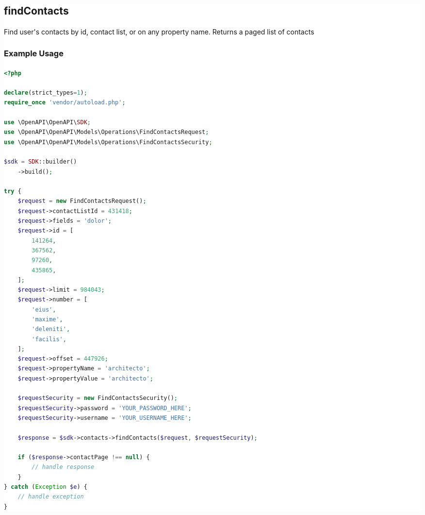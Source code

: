 ## findContacts

Find user's contacts by id, contact list, or on any property name. Returns a paged list of contacts

### Example Usage

```php
<?php

declare(strict_types=1);
require_once 'vendor/autoload.php';

use \OpenAPI\OpenAPI\SDK;
use \OpenAPI\OpenAPI\Models\Operations\FindContactsRequest;
use \OpenAPI\OpenAPI\Models\Operations\FindContactsSecurity;

$sdk = SDK::builder()
    ->build();

try {
    $request = new FindContactsRequest();
    $request->contactListId = 431418;
    $request->fields = 'dolor';
    $request->id = [
        141264,
        367562,
        97260,
        435865,
    ];
    $request->limit = 984043;
    $request->number = [
        'eius',
        'maxime',
        'deleniti',
        'facilis',
    ];
    $request->offset = 447926;
    $request->propertyName = 'architecto';
    $request->propertyValue = 'architecto';

    $requestSecurity = new FindContactsSecurity();
    $requestSecurity->password = 'YOUR_PASSWORD_HERE';
    $requestSecurity->username = 'YOUR_USERNAME_HERE';

    $response = $sdk->contacts->findContacts($request, $requestSecurity);

    if ($response->contactPage !== null) {
        // handle response
    }
} catch (Exception $e) {
    // handle exception
}
```
